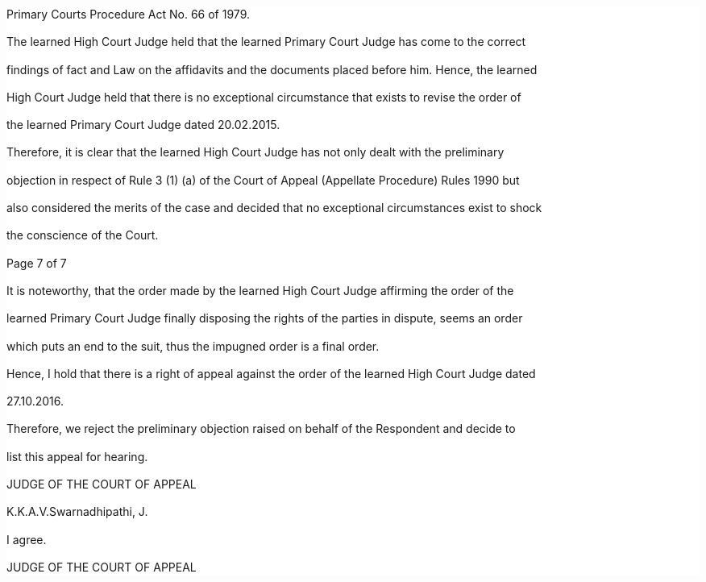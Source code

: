 Primary Courts Procedure Act No. 66 of 1979.

The learned High Court Judge held that the learned Primary Court Judge has come to the correct

findings of fact and Law on the affidavits and the documents placed before him. Hence, the learned

High Court Judge held that there is no exceptional circumstance that exists to revise the order of

the learned Primary Court Judge dated 20.02.2015.

Therefore, it is clear that the learned High Court Judge has not only dealt with the preliminary

objection in respect of Rule 3 (1) (a) of the Court of Appeal (Appellate Procedure) Rules 1990 but

also considered the merits of the case and decided that no exceptional circumstances exist to shock

the conscience of the Court.

Page 7 of 7

It is noteworthy, that the order made by the learned High Court Judge affirming the order of the

learned Primary Court Judge finally disposing the rights of the parties in dispute, seems an order

which puts an end to the suit, thus the impugned order is a final order.

Hence, I hold that there is a right of appeal against the order of the learned High Court Judge dated

27.10.2016.

Therefore, we reject the preliminary objection raised on behalf of the Respondent and decide to

list this appeal for hearing.

JUDGE OF THE COURT OF APPEAL

K.K.A.V.Swarnadhipathi, J.

I agree.

JUDGE OF THE COURT OF APPEAL